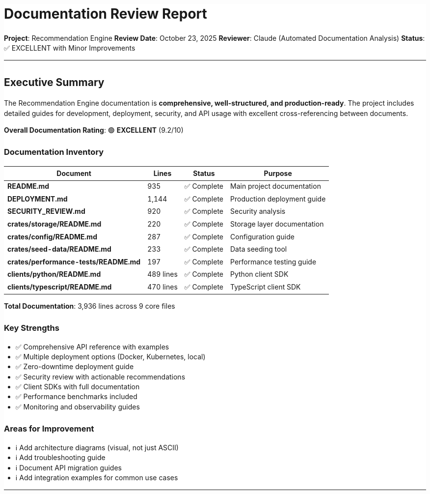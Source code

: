 # Documentation Review Report

**Project**: Recommendation Engine
**Review Date**: October 23, 2025
**Reviewer**: Claude (Automated Documentation Analysis)
**Status**: ✅ EXCELLENT with Minor Improvements

---

## Executive Summary

The Recommendation Engine documentation is **comprehensive, well-structured, and production-ready**. The project includes detailed guides for development, deployment, security, and API usage with excellent cross-referencing between documents.

**Overall Documentation Rating**: 🟢 **EXCELLENT** (9.2/10)

### Documentation Inventory

| Document | Lines | Status | Purpose |
|----------|-------|--------|---------|
| **README.md** | 935 | ✅ Complete | Main project documentation |
| **DEPLOYMENT.md** | 1,144 | ✅ Complete | Production deployment guide |
| **SECURITY_REVIEW.md** | 920 | ✅ Complete | Security analysis |
| **crates/storage/README.md** | 220 | ✅ Complete | Storage layer documentation |
| **crates/config/README.md** | 287 | ✅ Complete | Configuration guide |
| **crates/seed-data/README.md** | 233 | ✅ Complete | Data seeding tool |
| **crates/performance-tests/README.md** | 197 | ✅ Complete | Performance testing guide |
| **clients/python/README.md** | 489 lines | ✅ Complete | Python client SDK |
| **clients/typescript/README.md** | 470 lines | ✅ Complete | TypeScript client SDK |

**Total Documentation**: 3,936 lines across 9 core files

### Key Strengths
- ✅ Comprehensive API reference with examples
- ✅ Multiple deployment options (Docker, Kubernetes, local)
- ✅ Zero-downtime deployment guide
- ✅ Security review with actionable recommendations
- ✅ Client SDKs with full documentation
- ✅ Performance benchmarks included
- ✅ Monitoring and observability guides

### Areas for Improvement
- ℹ️ Add architecture diagrams (visual, not just ASCII)
- ℹ️ Add troubleshooting guide
- ℹ️ Document API migration guides
- ℹ️ Add integration examples for common use cases

---
